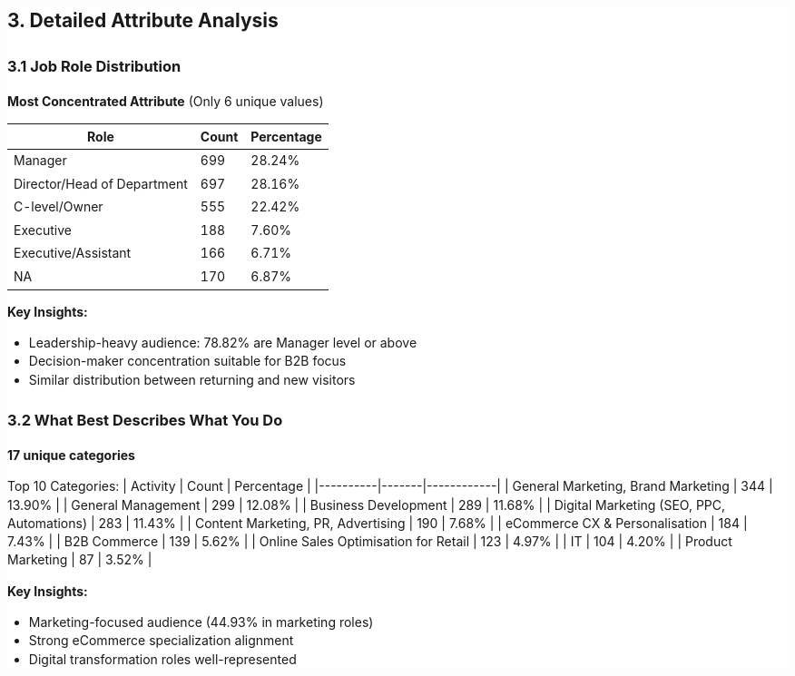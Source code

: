 ## 3. Detailed Attribute Analysis

### 3.1 Job Role Distribution
**Most Concentrated Attribute** (Only 6 unique values)

| Role | Count | Percentage |
|------|-------|------------|
| Manager | 699 | 28.24% |
| Director/Head of Department | 697 | 28.16% |
| C-level/Owner | 555 | 22.42% |
| Executive | 188 | 7.60% |
| Executive/Assistant | 166 | 6.71% |
| NA | 170 | 6.87% |

**Key Insights:**
- Leadership-heavy audience: 78.82% are Manager level or above
- Decision-maker concentration suitable for B2B focus
- Similar distribution between returning and new visitors

### 3.2 What Best Describes What You Do
**17 unique categories**

Top 10 Categories:
| Activity | Count | Percentage |
|----------|-------|------------|
| General Marketing, Brand Marketing | 344 | 13.90% |
| General Management | 299 | 12.08% |
| Business Development | 289 | 11.68% |
| Digital Marketing (SEO, PPC, Automations) | 283 | 11.43% |
| Content Marketing, PR, Advertising | 190 | 7.68% |
| eCommerce CX & Personalisation | 184 | 7.43% |
| B2B Commerce | 139 | 5.62% |
| Online Sales Optimisation for Retail | 123 | 4.97% |
| IT | 104 | 4.20% |
| Product Marketing | 87 | 3.52% |

**Key Insights:**
- Marketing-focused audience (44.93% in marketing roles)
- Strong eCommerce specialization alignment
- Digital transformation roles well-represented
